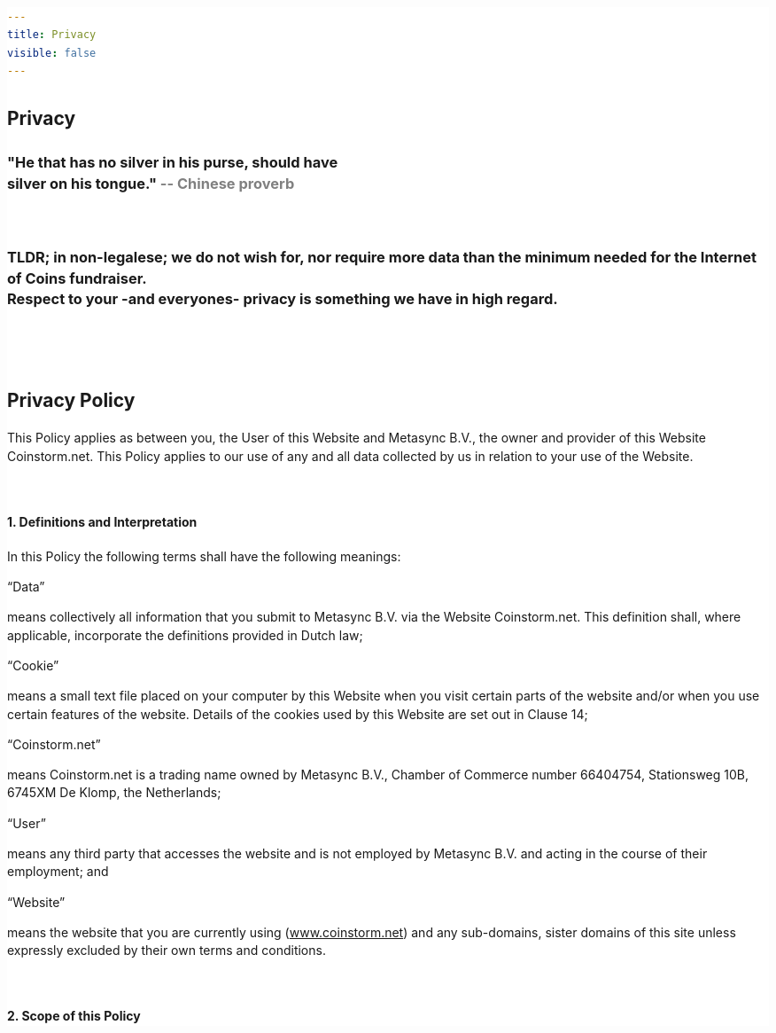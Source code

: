 ```yaml
---
title: Privacy
visible: false
---
```


## Privacy
<h3>"He that has no silver in his purse, should have<br>silver on his tongue."<span style="color:gray;"> -- Chinese proverb</span></h3>
<br />
<h3>TLDR; in non-legalese; we do not wish for, nor require more data than the minimum needed for the Internet of Coins fundraiser. <br />
Respect to your -and everyones- privacy is something we have in high regard.</h3>

<br />
<br />
<h2>Privacy Policy</h2>

This Policy applies as between you, the User of this Website and Metasync B.V., the owner and provider of this Website Coinstorm.net. This Policy applies to our use of any and all data collected by us in relation to your use of the Website.

<br />
<h4>1. Definitions and Interpretation</h4>

In this Policy the following terms shall have the following meanings:

“Data”

means collectively all information that you submit to Metasync B.V. via the Website Coinstorm.net. This definition shall, where applicable, incorporate the definitions provided in Dutch law;

“Cookie”
	
means a small text file placed on your computer by this Website when you visit certain parts of the website and/or when you use certain features of the website. Details of the cookies used by this Website are set out in Clause 14;

“Coinstorm.net”

means Coinstorm.net is a trading name owned by Metasync B.V., Chamber of Commerce number 66404754, Stationsweg 10B, 6745XM De Klomp, the Netherlands;

“User”
	
means any third party that accesses the website and is not employed by Metasync B.V. and acting in the course of their employment; and

“Website”

means the website that you are currently using (www.coinstorm.net) and any sub-domains, sister domains of this site unless expressly excluded by their own terms and conditions.

<br />
<h4>2. Scope of this Policy</h4>
